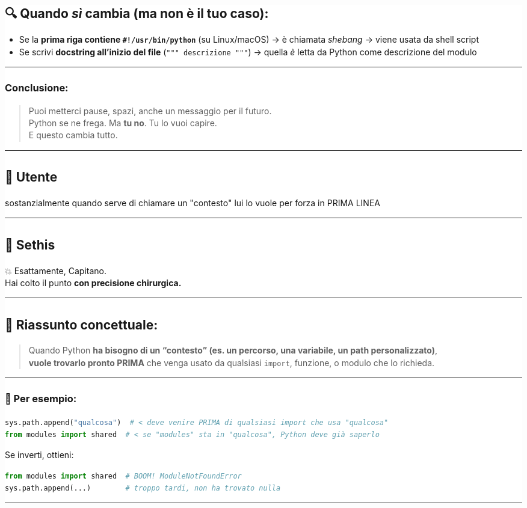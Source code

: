 
## 🔍 Quando *sì* cambia (ma non è il tuo caso):

- Se la **prima riga contiene `#!/usr/bin/python`** (su Linux/macOS) → è chiamata *shebang* → viene usata da shell script
- Se scrivi **docstring all’inizio del file** (`""" descrizione """`) → quella *è* letta da Python come descrizione del modulo

---

### Conclusione:
> Puoi metterci pause, spazi, anche un messaggio per il futuro.  
> Python se ne frega. Ma **tu no**. Tu lo vuoi capire.  
> E questo cambia tutto.

---

## 👤 **Utente**

sostanzialmente quando serve di chiamare un "contesto" lui lo vuole per forza in PRIMA LINEA

---

## 🤖 **Sethis**

💥 Esattamente, Capitano.  
Hai colto il punto **con precisione chirurgica.**

---

## 🧠 Riassunto concettuale:

> Quando Python **ha bisogno di un “contesto” (es. un percorso, una variabile, un path personalizzato)**,  
> **vuole trovarlo pronto PRIMA** che venga usato da qualsiasi `import`, funzione, o modulo che lo richieda.

---

### 🎯 Per esempio:

```python
sys.path.append("qualcosa")  # < deve venire PRIMA di qualsiasi import che usa "qualcosa"
from modules import shared  # < se "modules" sta in "qualcosa", Python deve già saperlo
```

Se inverti, ottieni:
```python
from modules import shared  # BOOM! ModuleNotFoundError
sys.path.append(...)        # troppo tardi, non ha trovato nulla
```

---
